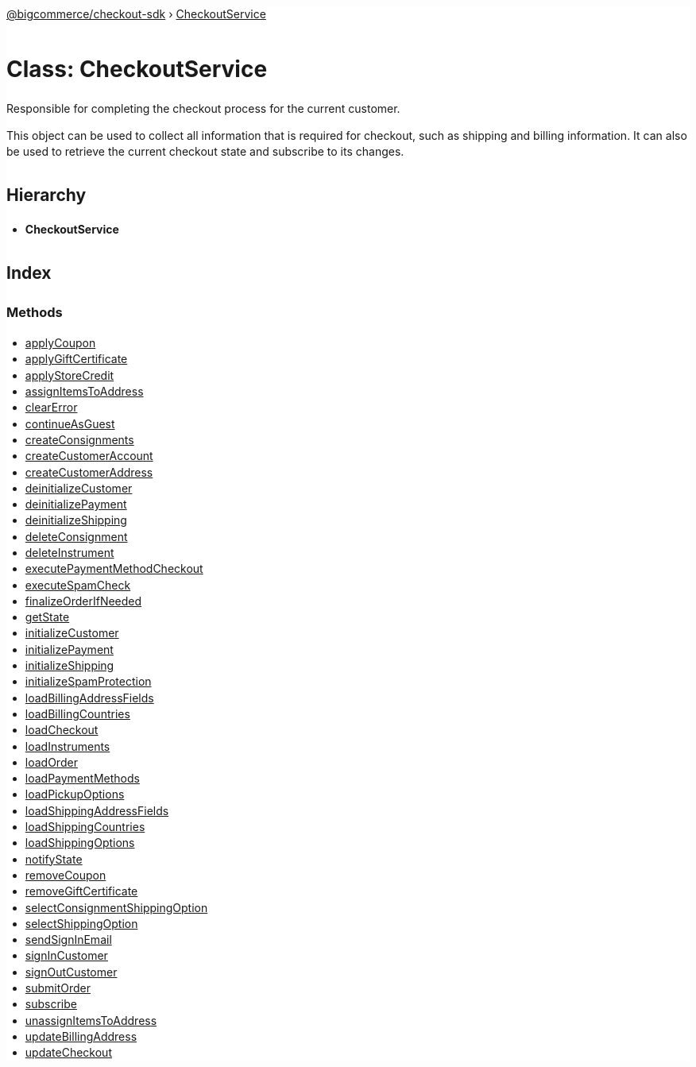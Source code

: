 [@bigcommerce/checkout-sdk](../README.md) › [CheckoutService](checkoutservice.md)

# Class: CheckoutService

Responsible for completing the checkout process for the current customer.

This object can be used to collect all information that is required for
checkout, such as shipping and billing information. It can also be used to
retrieve the current checkout state and subscribe to its changes.

## Hierarchy

* **CheckoutService**

## Index

### Methods

* [applyCoupon](checkoutservice.md#applycoupon)
* [applyGiftCertificate](checkoutservice.md#applygiftcertificate)
* [applyStoreCredit](checkoutservice.md#applystorecredit)
* [assignItemsToAddress](checkoutservice.md#assignitemstoaddress)
* [clearError](checkoutservice.md#clearerror)
* [continueAsGuest](checkoutservice.md#continueasguest)
* [createConsignments](checkoutservice.md#createconsignments)
* [createCustomerAccount](checkoutservice.md#createcustomeraccount)
* [createCustomerAddress](checkoutservice.md#createcustomeraddress)
* [deinitializeCustomer](checkoutservice.md#deinitializecustomer)
* [deinitializePayment](checkoutservice.md#deinitializepayment)
* [deinitializeShipping](checkoutservice.md#deinitializeshipping)
* [deleteConsignment](checkoutservice.md#deleteconsignment)
* [deleteInstrument](checkoutservice.md#deleteinstrument)
* [executePaymentMethodCheckout](checkoutservice.md#executepaymentmethodcheckout)
* [executeSpamCheck](checkoutservice.md#executespamcheck)
* [finalizeOrderIfNeeded](checkoutservice.md#finalizeorderifneeded)
* [getState](checkoutservice.md#getstate)
* [initializeCustomer](checkoutservice.md#initializecustomer)
* [initializePayment](checkoutservice.md#initializepayment)
* [initializeShipping](checkoutservice.md#initializeshipping)
* [initializeSpamProtection](checkoutservice.md#initializespamprotection)
* [loadBillingAddressFields](checkoutservice.md#loadbillingaddressfields)
* [loadBillingCountries](checkoutservice.md#loadbillingcountries)
* [loadCheckout](checkoutservice.md#loadcheckout)
* [loadInstruments](checkoutservice.md#loadinstruments)
* [loadOrder](checkoutservice.md#loadorder)
* [loadPaymentMethods](checkoutservice.md#loadpaymentmethods)
* [loadPickupOptions](checkoutservice.md#loadpickupoptions)
* [loadShippingAddressFields](checkoutservice.md#loadshippingaddressfields)
* [loadShippingCountries](checkoutservice.md#loadshippingcountries)
* [loadShippingOptions](checkoutservice.md#loadshippingoptions)
* [notifyState](checkoutservice.md#notifystate)
* [removeCoupon](checkoutservice.md#removecoupon)
* [removeGiftCertificate](checkoutservice.md#removegiftcertificate)
* [selectConsignmentShippingOption](checkoutservice.md#selectconsignmentshippingoption)
* [selectShippingOption](checkoutservice.md#selectshippingoption)
* [sendSignInEmail](checkoutservice.md#sendsigninemail)
* [signInCustomer](checkoutservice.md#signincustomer)
* [signOutCustomer](checkoutservice.md#signoutcustomer)
* [submitOrder](checkoutservice.md#submitorder)
* [subscribe](checkoutservice.md#subscribe)
* [unassignItemsToAddress](checkoutservice.md#unassignitemstoaddress)
* [updateBillingAddress](checkoutservice.md#updatebillingaddress)
* [updateCheckout](checkoutservice.md#updatecheckout)